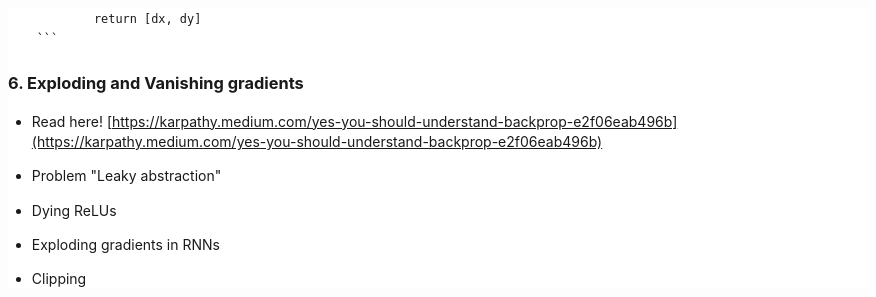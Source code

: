                 return [dx, dy]
        ```

### 6. Exploding and Vanishing gradients

- Read here! [https://karpathy.medium.com/yes-you-should-understand-backprop-e2f06eab496b](https://karpathy.medium.com/yes-you-should-understand-backprop-e2f06eab496b)

- Problem "Leaky abstraction"
- Dying ReLUs
- Exploding gradients in RNNs
- Clipping